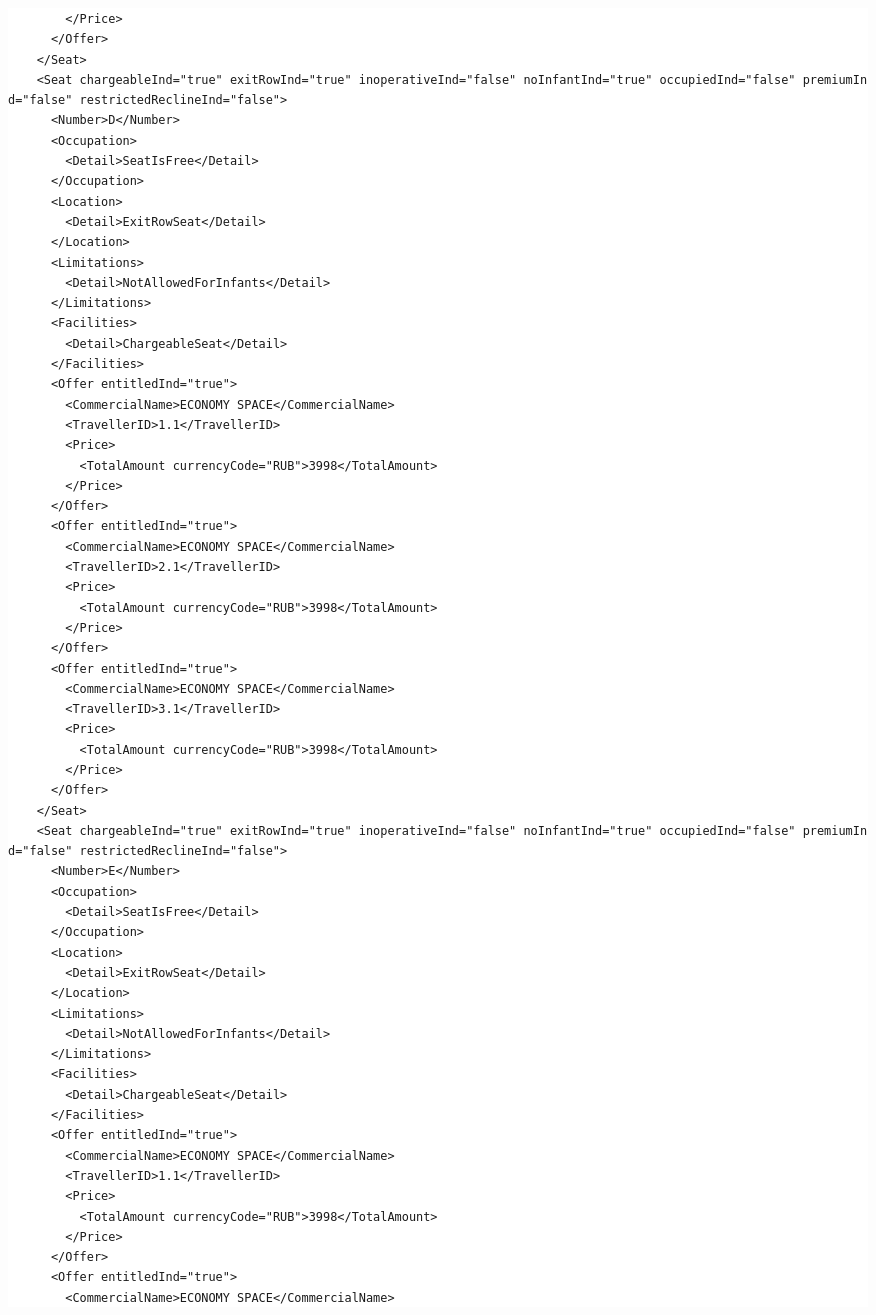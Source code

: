             </Price>
          </Offer>
        </Seat>
        <Seat chargeableInd="true" exitRowInd="true" inoperativeInd="false" noInfantInd="true" occupiedInd="false" premiumInd="false" restrictedReclineInd="false">
          <Number>D</Number>
          <Occupation>
            <Detail>SeatIsFree</Detail>
          </Occupation>
          <Location>
            <Detail>ExitRowSeat</Detail>
          </Location>
          <Limitations>
            <Detail>NotAllowedForInfants</Detail>
          </Limitations>
          <Facilities>
            <Detail>ChargeableSeat</Detail>
          </Facilities>
          <Offer entitledInd="true">
            <CommercialName>ECONOMY SPACE</CommercialName>
            <TravellerID>1.1</TravellerID>
            <Price>
              <TotalAmount currencyCode="RUB">3998</TotalAmount>
            </Price>
          </Offer>
          <Offer entitledInd="true">
            <CommercialName>ECONOMY SPACE</CommercialName>
            <TravellerID>2.1</TravellerID>
            <Price>
              <TotalAmount currencyCode="RUB">3998</TotalAmount>
            </Price>
          </Offer>
          <Offer entitledInd="true">
            <CommercialName>ECONOMY SPACE</CommercialName>
            <TravellerID>3.1</TravellerID>
            <Price>
              <TotalAmount currencyCode="RUB">3998</TotalAmount>
            </Price>
          </Offer>
        </Seat>
        <Seat chargeableInd="true" exitRowInd="true" inoperativeInd="false" noInfantInd="true" occupiedInd="false" premiumInd="false" restrictedReclineInd="false">
          <Number>E</Number>
          <Occupation>
            <Detail>SeatIsFree</Detail>
          </Occupation>
          <Location>
            <Detail>ExitRowSeat</Detail>
          </Location>
          <Limitations>
            <Detail>NotAllowedForInfants</Detail>
          </Limitations>
          <Facilities>
            <Detail>ChargeableSeat</Detail>
          </Facilities>
          <Offer entitledInd="true">
            <CommercialName>ECONOMY SPACE</CommercialName>
            <TravellerID>1.1</TravellerID>
            <Price>
              <TotalAmount currencyCode="RUB">3998</TotalAmount>
            </Price>
          </Offer>
          <Offer entitledInd="true">
            <CommercialName>ECONOMY SPACE</CommercialName>